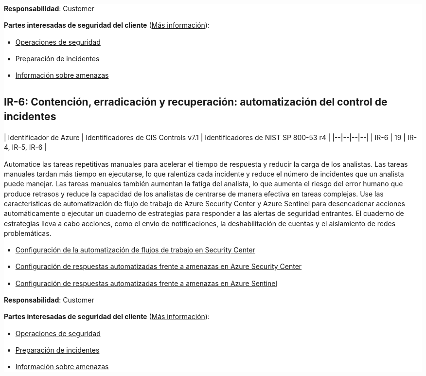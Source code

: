 **Responsabilidad**: Customer

**Partes interesadas de seguridad del cliente** ([Más información](/azure/cloud-adoption-framework/organize/cloud-security#security-functions)):

- [Operaciones de seguridad](/azure/cloud-adoption-framework/organize/cloud-security-operations-center)

- [Preparación de incidentes](/azure/cloud-adoption-framework/organize/cloud-security-incident-preparation)

- [Información sobre amenazas](/azure/cloud-adoption-framework/organize/cloud-security-threat-intelligence)

## <a name="ir-6-containment-eradication-and-recovery--automate-the-incident-handling"></a>IR-6: Contención, erradicación y recuperación: automatización del control de incidentes

| Identificador de Azure | Identificadores de CIS Controls v7.1 | Identificadores de NIST SP 800-53 r4 |
|--|--|--|--|
| IR-6 | 19 | IR-4, IR-5, IR-6 |

Automatice las tareas repetitivas manuales para acelerar el tiempo de respuesta y reducir la carga de los analistas. Las tareas manuales tardan más tiempo en ejecutarse, lo que ralentiza cada incidente y reduce el número de incidentes que un analista puede manejar. Las tareas manuales también aumentan la fatiga del analista, lo que aumenta el riesgo del error humano que produce retrasos y reduce la capacidad de los analistas de centrarse de manera efectiva en tareas complejas. Use las características de automatización de flujo de trabajo de Azure Security Center y Azure Sentinel para desencadenar acciones automáticamente o ejecutar un cuaderno de estrategias para responder a las alertas de seguridad entrantes. El cuaderno de estrategias lleva a cabo acciones, como el envío de notificaciones, la deshabilitación de cuentas y el aislamiento de redes problemáticas. 

- [Configuración de la automatización de flujos de trabajo en Security Center](../../security-center/workflow-automation.md)

- [Configuración de respuestas automatizadas frente a amenazas en Azure Security Center](../../security-center/tutorial-security-incident.md#triage-security-alerts)

- [Configuración de respuestas automatizadas frente a amenazas en Azure Sentinel](../../sentinel/tutorial-respond-threats-playbook.md)

**Responsabilidad**: Customer

**Partes interesadas de seguridad del cliente** ([Más información](/azure/cloud-adoption-framework/organize/cloud-security#security-functions)):

- [Operaciones de seguridad](/azure/cloud-adoption-framework/organize/cloud-security-operations-center)

- [Preparación de incidentes](/azure/cloud-adoption-framework/organize/cloud-security-incident-preparation)

- [Información sobre amenazas](/azure/cloud-adoption-framework/organize/cloud-security-threat-intelligence)